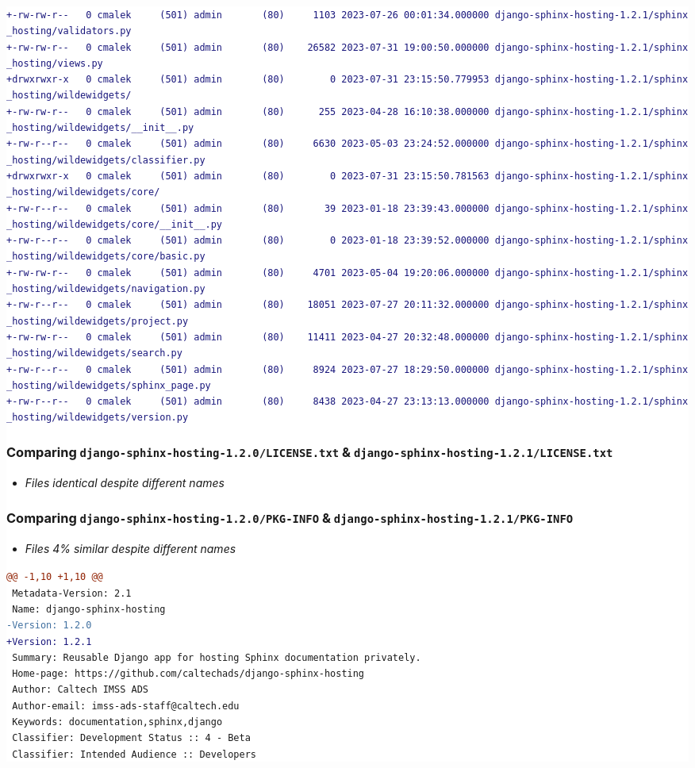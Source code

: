 ```diff
+-rw-rw-r--   0 cmalek     (501) admin       (80)     1103 2023-07-26 00:01:34.000000 django-sphinx-hosting-1.2.1/sphinx_hosting/validators.py
+-rw-rw-r--   0 cmalek     (501) admin       (80)    26582 2023-07-31 19:00:50.000000 django-sphinx-hosting-1.2.1/sphinx_hosting/views.py
+drwxrwxr-x   0 cmalek     (501) admin       (80)        0 2023-07-31 23:15:50.779953 django-sphinx-hosting-1.2.1/sphinx_hosting/wildewidgets/
+-rw-rw-r--   0 cmalek     (501) admin       (80)      255 2023-04-28 16:10:38.000000 django-sphinx-hosting-1.2.1/sphinx_hosting/wildewidgets/__init__.py
+-rw-r--r--   0 cmalek     (501) admin       (80)     6630 2023-05-03 23:24:52.000000 django-sphinx-hosting-1.2.1/sphinx_hosting/wildewidgets/classifier.py
+drwxrwxr-x   0 cmalek     (501) admin       (80)        0 2023-07-31 23:15:50.781563 django-sphinx-hosting-1.2.1/sphinx_hosting/wildewidgets/core/
+-rw-r--r--   0 cmalek     (501) admin       (80)       39 2023-01-18 23:39:43.000000 django-sphinx-hosting-1.2.1/sphinx_hosting/wildewidgets/core/__init__.py
+-rw-r--r--   0 cmalek     (501) admin       (80)        0 2023-01-18 23:39:52.000000 django-sphinx-hosting-1.2.1/sphinx_hosting/wildewidgets/core/basic.py
+-rw-rw-r--   0 cmalek     (501) admin       (80)     4701 2023-05-04 19:20:06.000000 django-sphinx-hosting-1.2.1/sphinx_hosting/wildewidgets/navigation.py
+-rw-r--r--   0 cmalek     (501) admin       (80)    18051 2023-07-27 20:11:32.000000 django-sphinx-hosting-1.2.1/sphinx_hosting/wildewidgets/project.py
+-rw-rw-r--   0 cmalek     (501) admin       (80)    11411 2023-04-27 20:32:48.000000 django-sphinx-hosting-1.2.1/sphinx_hosting/wildewidgets/search.py
+-rw-r--r--   0 cmalek     (501) admin       (80)     8924 2023-07-27 18:29:50.000000 django-sphinx-hosting-1.2.1/sphinx_hosting/wildewidgets/sphinx_page.py
+-rw-r--r--   0 cmalek     (501) admin       (80)     8438 2023-04-27 23:13:13.000000 django-sphinx-hosting-1.2.1/sphinx_hosting/wildewidgets/version.py
```

### Comparing `django-sphinx-hosting-1.2.0/LICENSE.txt` & `django-sphinx-hosting-1.2.1/LICENSE.txt`

 * *Files identical despite different names*

### Comparing `django-sphinx-hosting-1.2.0/PKG-INFO` & `django-sphinx-hosting-1.2.1/PKG-INFO`

 * *Files 4% similar despite different names*

```diff
@@ -1,10 +1,10 @@
 Metadata-Version: 2.1
 Name: django-sphinx-hosting
-Version: 1.2.0
+Version: 1.2.1
 Summary: Reusable Django app for hosting Sphinx documentation privately.
 Home-page: https://github.com/caltechads/django-sphinx-hosting
 Author: Caltech IMSS ADS
 Author-email: imss-ads-staff@caltech.edu
 Keywords: documentation,sphinx,django
 Classifier: Development Status :: 4 - Beta
 Classifier: Intended Audience :: Developers
```
